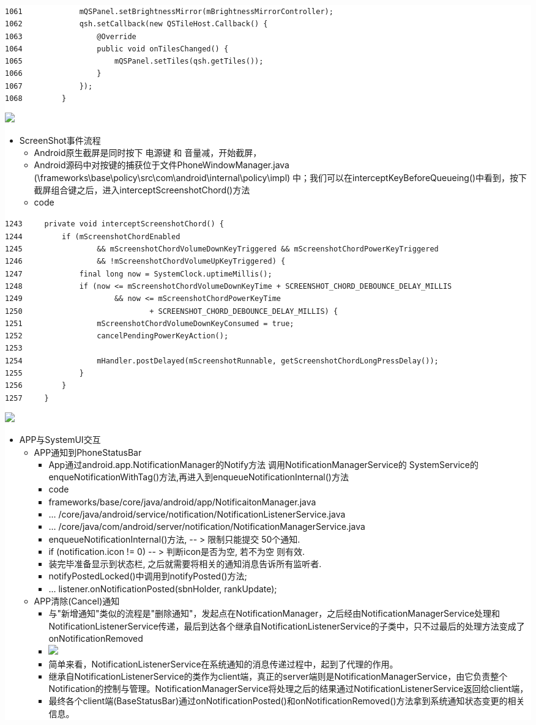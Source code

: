 ```
1061             mQSPanel.setBrightnessMirror(mBrightnessMirrorController);
1062             qsh.setCallback(new QSTileHost.Callback() {
1063                 @Override
1064                 public void onTilesChanged() {
1065                     mQSPanel.setTiles(qsh.getTiles());
1066                 }
1067             });
1068         }

```
![](https://github.com/openthos/systemui-analysis/blob/master/CYR/icon/qs.png)
  - ScreenShot事件流程
    - Android原生截屏是同时按下 电源键 和 音量减，开始截屏，
    - Android源码中对按键的捕获位于文件PhoneWindowManager.java (\frameworks\base\policy\src\com\android\internal\policy\impl) 中；我们可以在interceptKeyBeforeQueueing()中看到，按下截屏组合键之后，进入interceptScreenshotChord()方法
    - code
```
1243     private void interceptScreenshotChord() {
1244         if (mScreenshotChordEnabled
1245                 && mScreenshotChordVolumeDownKeyTriggered && mScreenshotChordPowerKeyTriggered
1246                 && !mScreenshotChordVolumeUpKeyTriggered) {
1247             final long now = SystemClock.uptimeMillis();
1248             if (now <= mScreenshotChordVolumeDownKeyTime + SCREENSHOT_CHORD_DEBOUNCE_DELAY_MILLIS
1249                     && now <= mScreenshotChordPowerKeyTime
1250                             + SCREENSHOT_CHORD_DEBOUNCE_DELAY_MILLIS) {
1251                 mScreenshotChordVolumeDownKeyConsumed = true;
1252                 cancelPendingPowerKeyAction();
1253 
1254                 mHandler.postDelayed(mScreenshotRunnable, getScreenshotChordLongPressDelay());
1255             }
1256         }
1257     }

```

![](https://github.com/openthos/systemui-analysis/blob/master/CYR/icon/shortScreen.png)

  - APP与SystemUI交互	
    - APP通知到PhoneStatusBar	
      - App通过android.app.NotificationManager的Notify方法 调用NotificationManagerService的 SystemService的enqueNotificationWithTag()方法,再进入到enqueueNotificationInternal()方法
      - code
      - frameworks/base/core/java/android/app/NotificaitonManager.java
      - ...            /core/java/android/service/notification/NotificationListenerService.java
      - ...           /core/java/com/android/server/notification/NotificationManagerService.java
      - enqueueNotificationInternal()方法, -- > 限制只能提交 50个通知.
      - if (notification.icon != 0) -- > 判断icon是否为空, 若不为空 则有效.
      - 装完毕准备显示到状态栏, 之后就需要将相关的通知消息告诉所有监听者.
      - notifyPostedLocked()中调用到notifyPosted()方法;
      - ...  listener.onNotificationPosted(sbnHolder, rankUpdate);
    - APP清除(Cancel)通知	
      - 与"新增通知"类似的流程是"删除通知"，发起点在NotificationManager，之后经由NotificationManagerService处理和NotificationListenerService传递，最后到达各个继承自NotificationListenerService的子类中，只不过最后的处理方法变成了onNotificationRemoved
      - ![](https://github.com/openthos/systemui-analysis/blob/master/CYR/icon/cancelNotification.png)
      - 简单来看，NotificationListenerService在系统通知的消息传递过程中，起到了代理的作用。
      - 继承自NotificationListenerService的类作为client端，真正的server端则是NotificationManagerService，由它负责整个Notification的控制与管理。NotificationManagerService将处理之后的结果通过NotificationListenerService返回给client端，
      - 最终各个client端(BaseStatusBar)通过onNotificationPosted()和onNotificationRemoved()方法拿到系统通知状态变更的相关信息。
